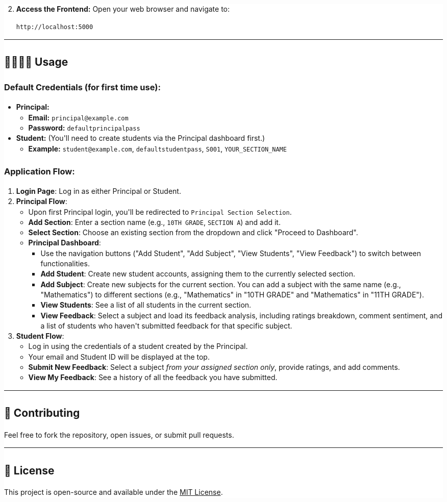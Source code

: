 2.  **Access the Frontend:**
    Open your web browser and navigate to:
    ```
    http://localhost:5000
    ```

---

## 👨‍💻👩‍💻 Usage

### Default Credentials (for first time use):

* **Principal:**
    * **Email:** `principal@example.com`
    * **Password:** `defaultprincipalpass`
* **Student:** (You'll need to create students via the Principal dashboard first.)
    * **Example:** `student@example.com`, `defaultstudentpass`, `S001`, `YOUR_SECTION_NAME`

### Application Flow:

1.  **Login Page**: Log in as either Principal or Student.
2.  **Principal Flow**:
    * Upon first Principal login, you'll be redirected to `Principal Section Selection`.
    * **Add Section**: Enter a section name (e.g., `10TH GRADE`, `SECTION A`) and add it.
    * **Select Section**: Choose an existing section from the dropdown and click "Proceed to Dashboard".
    * **Principal Dashboard**:
        * Use the navigation buttons ("Add Student", "Add Subject", "View Students", "View Feedback") to switch between functionalities.
        * **Add Student**: Create new student accounts, assigning them to the currently selected section.
        * **Add Subject**: Create new subjects for the current section. You can add a subject with the same name (e.g., "Mathematics") to different sections (e.g., "Mathematics" in "10TH GRADE" and "Mathematics" in "11TH GRADE").
        * **View Students**: See a list of all students in the current section.
        * **View Feedback**: Select a subject and load its feedback analysis, including ratings breakdown, comment sentiment, and a list of students who haven't submitted feedback for that specific subject.
3.  **Student Flow**:
    * Log in using the credentials of a student created by the Principal.
    * Your email and Student ID will be displayed at the top.
    * **Submit New Feedback**: Select a subject *from your assigned section only*, provide ratings, and add comments.
    * **View My Feedback**: See a history of all the feedback you have submitted.

---

## 🤝 Contributing

Feel free to fork the repository, open issues, or submit pull requests.

---

## 📄 License

This project is open-source and available under the [MIT License](LICENSE).
